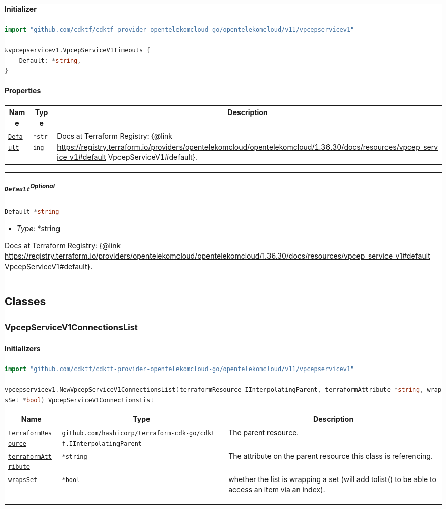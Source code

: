 #### Initializer <a name="Initializer" id="@cdktf/provider-opentelekomcloud.vpcepServiceV1.VpcepServiceV1Timeouts.Initializer"></a>

```go
import "github.com/cdktf/cdktf-provider-opentelekomcloud-go/opentelekomcloud/v11/vpcepservicev1"

&vpcepservicev1.VpcepServiceV1Timeouts {
	Default: *string,
}
```

#### Properties <a name="Properties" id="Properties"></a>

| **Name** | **Type** | **Description** |
| --- | --- | --- |
| <code><a href="#@cdktf/provider-opentelekomcloud.vpcepServiceV1.VpcepServiceV1Timeouts.property.default">Default</a></code> | <code>*string</code> | Docs at Terraform Registry: {@link https://registry.terraform.io/providers/opentelekomcloud/opentelekomcloud/1.36.30/docs/resources/vpcep_service_v1#default VpcepServiceV1#default}. |

---

##### `Default`<sup>Optional</sup> <a name="Default" id="@cdktf/provider-opentelekomcloud.vpcepServiceV1.VpcepServiceV1Timeouts.property.default"></a>

```go
Default *string
```

- *Type:* *string

Docs at Terraform Registry: {@link https://registry.terraform.io/providers/opentelekomcloud/opentelekomcloud/1.36.30/docs/resources/vpcep_service_v1#default VpcepServiceV1#default}.

---

## Classes <a name="Classes" id="Classes"></a>

### VpcepServiceV1ConnectionsList <a name="VpcepServiceV1ConnectionsList" id="@cdktf/provider-opentelekomcloud.vpcepServiceV1.VpcepServiceV1ConnectionsList"></a>

#### Initializers <a name="Initializers" id="@cdktf/provider-opentelekomcloud.vpcepServiceV1.VpcepServiceV1ConnectionsList.Initializer"></a>

```go
import "github.com/cdktf/cdktf-provider-opentelekomcloud-go/opentelekomcloud/v11/vpcepservicev1"

vpcepservicev1.NewVpcepServiceV1ConnectionsList(terraformResource IInterpolatingParent, terraformAttribute *string, wrapsSet *bool) VpcepServiceV1ConnectionsList
```

| **Name** | **Type** | **Description** |
| --- | --- | --- |
| <code><a href="#@cdktf/provider-opentelekomcloud.vpcepServiceV1.VpcepServiceV1ConnectionsList.Initializer.parameter.terraformResource">terraformResource</a></code> | <code>github.com/hashicorp/terraform-cdk-go/cdktf.IInterpolatingParent</code> | The parent resource. |
| <code><a href="#@cdktf/provider-opentelekomcloud.vpcepServiceV1.VpcepServiceV1ConnectionsList.Initializer.parameter.terraformAttribute">terraformAttribute</a></code> | <code>*string</code> | The attribute on the parent resource this class is referencing. |
| <code><a href="#@cdktf/provider-opentelekomcloud.vpcepServiceV1.VpcepServiceV1ConnectionsList.Initializer.parameter.wrapsSet">wrapsSet</a></code> | <code>*bool</code> | whether the list is wrapping a set (will add tolist() to be able to access an item via an index). |

---